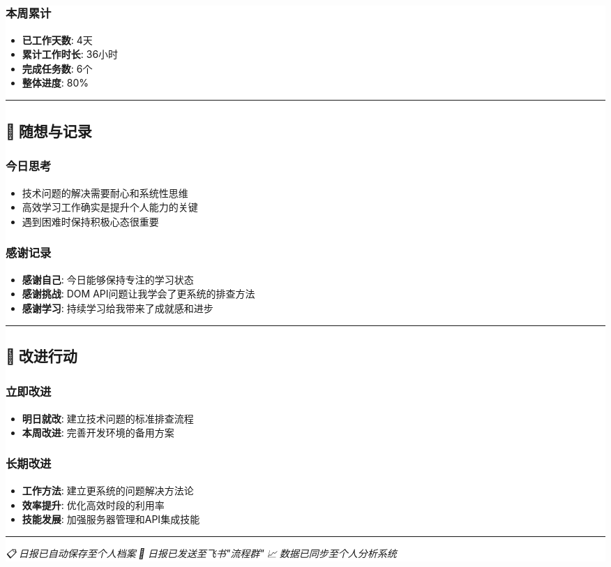 ### 本周累计
- **已工作天数**: 4天
- **累计工作时长**: 36小时
- **完成任务数**: 6个
- **整体进度**: 80%

---

## 💭 随想与记录

### 今日思考
- 技术问题的解决需要耐心和系统性思维
- 高效学习工作确实是提升个人能力的关键
- 遇到困难时保持积极心态很重要

### 感谢记录
- **感谢自己**: 今日能够保持专注的学习状态
- **感谢挑战**: DOM API问题让我学会了更系统的排查方法
- **感谢学习**: 持续学习给我带来了成就感和进步

---

## 🎯 改进行动

### 立即改进
- **明日就改**: 建立技术问题的标准排查流程
- **本周改进**: 完善开发环境的备用方案

### 长期改进
- **工作方法**: 建立更系统的问题解决方法论
- **效率提升**: 优化高效时段的利用率
- **技能发展**: 加强服务器管理和API集成技能

---

*📋 日报已自动保存至个人档案*
*📨 日报已发送至飞书"流程群"*
*📈 数据已同步至个人分析系统*